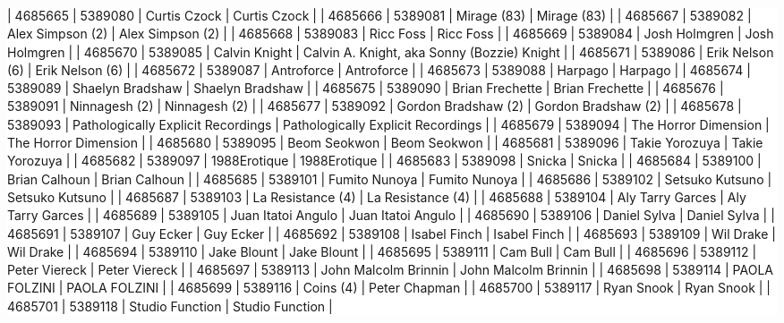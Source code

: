 | 4685665 | 5389080 | Curtis Czock | Curtis Czock |
| 4685666 | 5389081 | Mirage (83) | Mirage (83) |
| 4685667 | 5389082 | Alex Simpson (2) | Alex Simpson (2) |
| 4685668 | 5389083 | Ricc Foss | Ricc Foss |
| 4685669 | 5389084 | Josh Holmgren | Josh Holmgren |
| 4685670 | 5389085 | Calvin Knight | Calvin A. Knight, aka Sonny (Bozzie) Knight |
| 4685671 | 5389086 | Erik Nelson (6) | Erik Nelson (6) |
| 4685672 | 5389087 | Antroforce | Antroforce |
| 4685673 | 5389088 | Harpago | Harpago |
| 4685674 | 5389089 | Shaelyn Bradshaw | Shaelyn Bradshaw |
| 4685675 | 5389090 | Brian Frechette | Brian Frechette |
| 4685676 | 5389091 | Ninnagesh (2) | Ninnagesh (2) |
| 4685677 | 5389092 | Gordon Bradshaw (2) | Gordon Bradshaw (2) |
| 4685678 | 5389093 | Pathologically Explicit Recordings | Pathologically Explicit Recordings |
| 4685679 | 5389094 | The Horror Dimension | The Horror Dimension |
| 4685680 | 5389095 | Beom Seokwon | Beom Seokwon |
| 4685681 | 5389096 | Takie Yorozuya | Takie Yorozuya |
| 4685682 | 5389097 | 1988Erotique | 1988Erotique |
| 4685683 | 5389098 | Snicka | Snicka |
| 4685684 | 5389100 | Brian Calhoun | Brian Calhoun |
| 4685685 | 5389101 | Fumito Nunoya | Fumito Nunoya |
| 4685686 | 5389102 | Setsuko Kutsuno | Setsuko Kutsuno |
| 4685687 | 5389103 | La Resistance (4) | La Resistance (4) |
| 4685688 | 5389104 | Aly Tarry Garces | Aly Tarry Garces |
| 4685689 | 5389105 | Juan Itatoi Angulo | Juan Itatoi Angulo |
| 4685690 | 5389106 | Daniel Sylva | Daniel Sylva |
| 4685691 | 5389107 | Guy Ecker | Guy Ecker |
| 4685692 | 5389108 | Isabel Finch | Isabel Finch |
| 4685693 | 5389109 | Wil Drake | Wil Drake |
| 4685694 | 5389110 | Jake Blount | Jake Blount |
| 4685695 | 5389111 | Cam Bull | Cam Bull |
| 4685696 | 5389112 | Peter Viereck | Peter Viereck |
| 4685697 | 5389113 | John Malcolm Brinnin | John Malcolm Brinnin |
| 4685698 | 5389114 | PAOLA FOLZINI | PAOLA FOLZINI |
| 4685699 | 5389116 | Coins (4) | Peter Chapman |
| 4685700 | 5389117 | Ryan Snook | Ryan Snook |
| 4685701 | 5389118 | Studio Function | Studio Function |